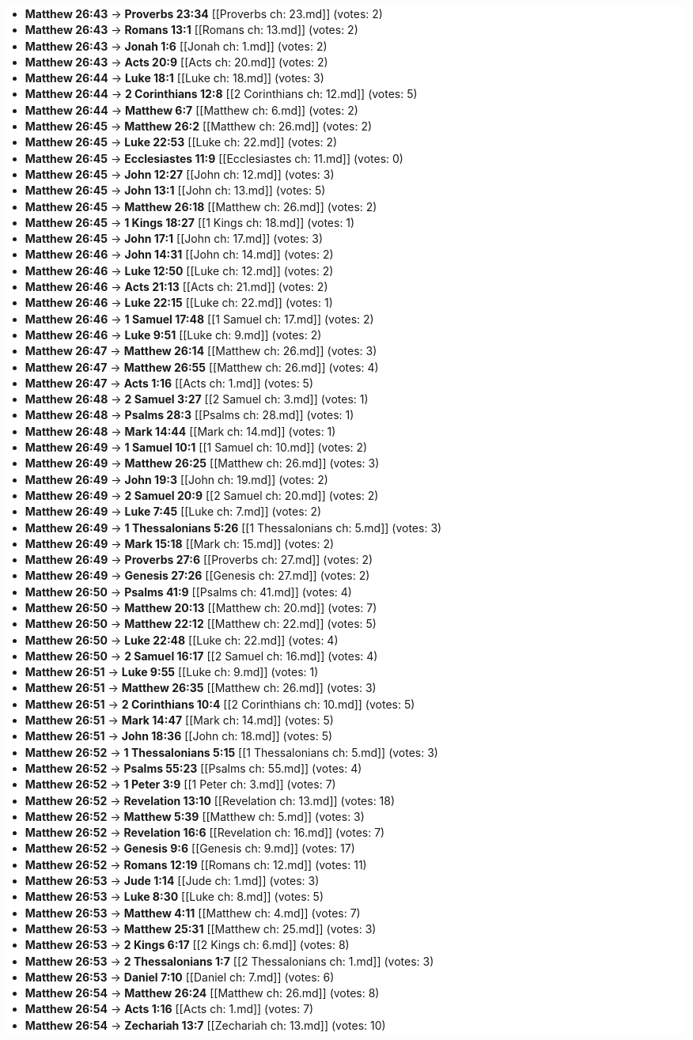 - **Matthew 26:43** → **Proverbs 23:34** [[Proverbs ch: 23.md]] (votes: 2)
- **Matthew 26:43** → **Romans 13:1** [[Romans ch: 13.md]] (votes: 2)
- **Matthew 26:43** → **Jonah 1:6** [[Jonah ch: 1.md]] (votes: 2)
- **Matthew 26:43** → **Acts 20:9** [[Acts ch: 20.md]] (votes: 2)
- **Matthew 26:44** → **Luke 18:1** [[Luke ch: 18.md]] (votes: 3)
- **Matthew 26:44** → **2 Corinthians 12:8** [[2 Corinthians ch: 12.md]] (votes: 5)
- **Matthew 26:44** → **Matthew 6:7** [[Matthew ch: 6.md]] (votes: 2)
- **Matthew 26:45** → **Matthew 26:2** [[Matthew ch: 26.md]] (votes: 2)
- **Matthew 26:45** → **Luke 22:53** [[Luke ch: 22.md]] (votes: 2)
- **Matthew 26:45** → **Ecclesiastes 11:9** [[Ecclesiastes ch: 11.md]] (votes: 0)
- **Matthew 26:45** → **John 12:27** [[John ch: 12.md]] (votes: 3)
- **Matthew 26:45** → **John 13:1** [[John ch: 13.md]] (votes: 5)
- **Matthew 26:45** → **Matthew 26:18** [[Matthew ch: 26.md]] (votes: 2)
- **Matthew 26:45** → **1 Kings 18:27** [[1 Kings ch: 18.md]] (votes: 1)
- **Matthew 26:45** → **John 17:1** [[John ch: 17.md]] (votes: 3)
- **Matthew 26:46** → **John 14:31** [[John ch: 14.md]] (votes: 2)
- **Matthew 26:46** → **Luke 12:50** [[Luke ch: 12.md]] (votes: 2)
- **Matthew 26:46** → **Acts 21:13** [[Acts ch: 21.md]] (votes: 2)
- **Matthew 26:46** → **Luke 22:15** [[Luke ch: 22.md]] (votes: 1)
- **Matthew 26:46** → **1 Samuel 17:48** [[1 Samuel ch: 17.md]] (votes: 2)
- **Matthew 26:46** → **Luke 9:51** [[Luke ch: 9.md]] (votes: 2)
- **Matthew 26:47** → **Matthew 26:14** [[Matthew ch: 26.md]] (votes: 3)
- **Matthew 26:47** → **Matthew 26:55** [[Matthew ch: 26.md]] (votes: 4)
- **Matthew 26:47** → **Acts 1:16** [[Acts ch: 1.md]] (votes: 5)
- **Matthew 26:48** → **2 Samuel 3:27** [[2 Samuel ch: 3.md]] (votes: 1)
- **Matthew 26:48** → **Psalms 28:3** [[Psalms ch: 28.md]] (votes: 1)
- **Matthew 26:48** → **Mark 14:44** [[Mark ch: 14.md]] (votes: 1)
- **Matthew 26:49** → **1 Samuel 10:1** [[1 Samuel ch: 10.md]] (votes: 2)
- **Matthew 26:49** → **Matthew 26:25** [[Matthew ch: 26.md]] (votes: 3)
- **Matthew 26:49** → **John 19:3** [[John ch: 19.md]] (votes: 2)
- **Matthew 26:49** → **2 Samuel 20:9** [[2 Samuel ch: 20.md]] (votes: 2)
- **Matthew 26:49** → **Luke 7:45** [[Luke ch: 7.md]] (votes: 2)
- **Matthew 26:49** → **1 Thessalonians 5:26** [[1 Thessalonians ch: 5.md]] (votes: 3)
- **Matthew 26:49** → **Mark 15:18** [[Mark ch: 15.md]] (votes: 2)
- **Matthew 26:49** → **Proverbs 27:6** [[Proverbs ch: 27.md]] (votes: 2)
- **Matthew 26:49** → **Genesis 27:26** [[Genesis ch: 27.md]] (votes: 2)
- **Matthew 26:50** → **Psalms 41:9** [[Psalms ch: 41.md]] (votes: 4)
- **Matthew 26:50** → **Matthew 20:13** [[Matthew ch: 20.md]] (votes: 7)
- **Matthew 26:50** → **Matthew 22:12** [[Matthew ch: 22.md]] (votes: 5)
- **Matthew 26:50** → **Luke 22:48** [[Luke ch: 22.md]] (votes: 4)
- **Matthew 26:50** → **2 Samuel 16:17** [[2 Samuel ch: 16.md]] (votes: 4)
- **Matthew 26:51** → **Luke 9:55** [[Luke ch: 9.md]] (votes: 1)
- **Matthew 26:51** → **Matthew 26:35** [[Matthew ch: 26.md]] (votes: 3)
- **Matthew 26:51** → **2 Corinthians 10:4** [[2 Corinthians ch: 10.md]] (votes: 5)
- **Matthew 26:51** → **Mark 14:47** [[Mark ch: 14.md]] (votes: 5)
- **Matthew 26:51** → **John 18:36** [[John ch: 18.md]] (votes: 5)
- **Matthew 26:52** → **1 Thessalonians 5:15** [[1 Thessalonians ch: 5.md]] (votes: 3)
- **Matthew 26:52** → **Psalms 55:23** [[Psalms ch: 55.md]] (votes: 4)
- **Matthew 26:52** → **1 Peter 3:9** [[1 Peter ch: 3.md]] (votes: 7)
- **Matthew 26:52** → **Revelation 13:10** [[Revelation ch: 13.md]] (votes: 18)
- **Matthew 26:52** → **Matthew 5:39** [[Matthew ch: 5.md]] (votes: 3)
- **Matthew 26:52** → **Revelation 16:6** [[Revelation ch: 16.md]] (votes: 7)
- **Matthew 26:52** → **Genesis 9:6** [[Genesis ch: 9.md]] (votes: 17)
- **Matthew 26:52** → **Romans 12:19** [[Romans ch: 12.md]] (votes: 11)
- **Matthew 26:53** → **Jude 1:14** [[Jude ch: 1.md]] (votes: 3)
- **Matthew 26:53** → **Luke 8:30** [[Luke ch: 8.md]] (votes: 5)
- **Matthew 26:53** → **Matthew 4:11** [[Matthew ch: 4.md]] (votes: 7)
- **Matthew 26:53** → **Matthew 25:31** [[Matthew ch: 25.md]] (votes: 3)
- **Matthew 26:53** → **2 Kings 6:17** [[2 Kings ch: 6.md]] (votes: 8)
- **Matthew 26:53** → **2 Thessalonians 1:7** [[2 Thessalonians ch: 1.md]] (votes: 3)
- **Matthew 26:53** → **Daniel 7:10** [[Daniel ch: 7.md]] (votes: 6)
- **Matthew 26:54** → **Matthew 26:24** [[Matthew ch: 26.md]] (votes: 8)
- **Matthew 26:54** → **Acts 1:16** [[Acts ch: 1.md]] (votes: 7)
- **Matthew 26:54** → **Zechariah 13:7** [[Zechariah ch: 13.md]] (votes: 10)